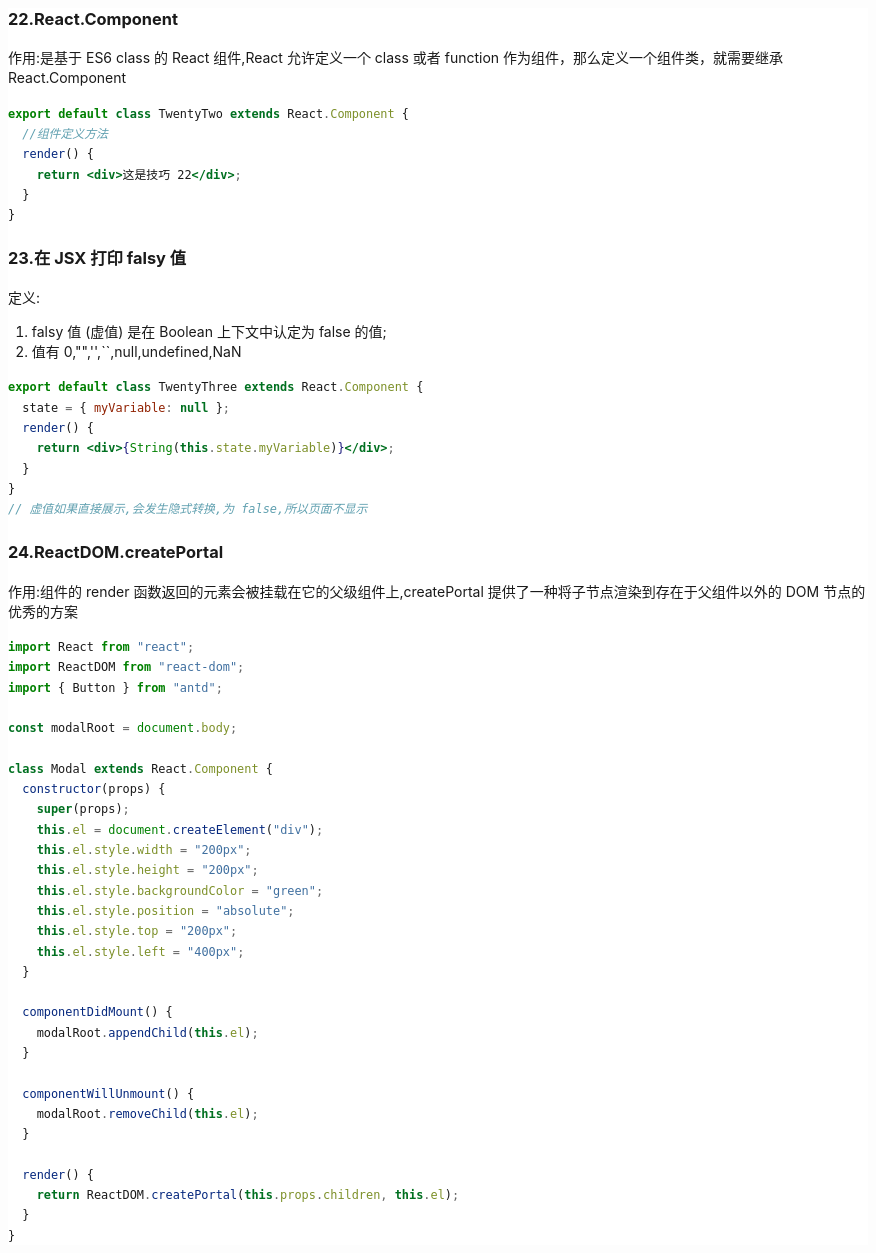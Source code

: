 ### 22.React.Component

作用:是基于 ES6 class 的 React 组件,React 允许定义一个 class 或者 function 作为组件，那么定义一个组件类，就需要继承 React.Component

```jsx
export default class TwentyTwo extends React.Component {
  //组件定义方法
  render() {
    return <div>这是技巧 22</div>;
  }
}
```

### 23.在 JSX 打印 falsy 值

定义:

1. falsy 值 (虚值) 是在 Boolean 上下文中认定为 false 的值;
2. 值有 0,"",'',``,null,undefined,NaN

```jsx
export default class TwentyThree extends React.Component {
  state = { myVariable: null };
  render() {
    return <div>{String(this.state.myVariable)}</div>;
  }
}
// 虚值如果直接展示,会发生隐式转换,为 false,所以页面不显示
```

### 24.ReactDOM.createPortal

作用:组件的 render 函数返回的元素会被挂载在它的父级组件上,createPortal 提供了一种将子节点渲染到存在于父组件以外的 DOM 节点的优秀的方案

```jsx
import React from "react";
import ReactDOM from "react-dom";
import { Button } from "antd";

const modalRoot = document.body;

class Modal extends React.Component {
  constructor(props) {
    super(props);
    this.el = document.createElement("div");
    this.el.style.width = "200px";
    this.el.style.height = "200px";
    this.el.style.backgroundColor = "green";
    this.el.style.position = "absolute";
    this.el.style.top = "200px";
    this.el.style.left = "400px";
  }

  componentDidMount() {
    modalRoot.appendChild(this.el);
  }

  componentWillUnmount() {
    modalRoot.removeChild(this.el);
  }

  render() {
    return ReactDOM.createPortal(this.props.children, this.el);
  }
}

```